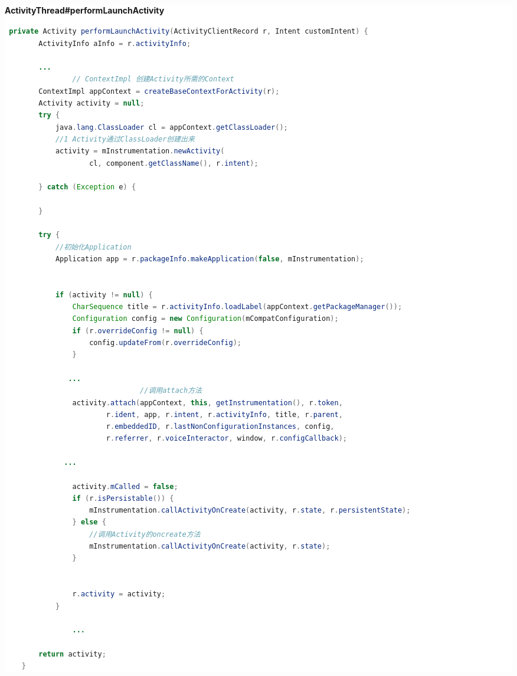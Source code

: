 **ActivityThread#performLaunchActivity**

```java
 private Activity performLaunchActivity(ActivityClientRecord r, Intent customIntent) {
        ActivityInfo aInfo = r.activityInfo;
    
        ...
				// ContextImpl 创建Activity所需的Context
        ContextImpl appContext = createBaseContextForActivity(r);
        Activity activity = null;
        try {
            java.lang.ClassLoader cl = appContext.getClassLoader();
            //1 Activity通过ClassLoader创建出来
            activity = mInstrumentation.newActivity(
                    cl, component.getClassName(), r.intent);
          
        } catch (Exception e) {
           
        }

        try {
          	//初始化Application
            Application app = r.packageInfo.makeApplication(false, mInstrumentation);


            if (activity != null) {
                CharSequence title = r.activityInfo.loadLabel(appContext.getPackageManager());
                Configuration config = new Configuration(mCompatConfiguration);
                if (r.overrideConfig != null) {
                    config.updateFrom(r.overrideConfig);
                }
               
               ...
								//调用attach方法
                activity.attach(appContext, this, getInstrumentation(), r.token,
                        r.ident, app, r.intent, r.activityInfo, title, r.parent,
                        r.embeddedID, r.lastNonConfigurationInstances, config,
                        r.referrer, r.voiceInteractor, window, r.configCallback);

              ...

                activity.mCalled = false;
                if (r.isPersistable()) {
                    mInstrumentation.callActivityOnCreate(activity, r.state, r.persistentState);
                } else {
                  	//调用Activity的oncreate方法
                    mInstrumentation.callActivityOnCreate(activity, r.state);
                }
                

                r.activity = activity;
            }
          
      	 		...

        return activity;
    }
```
